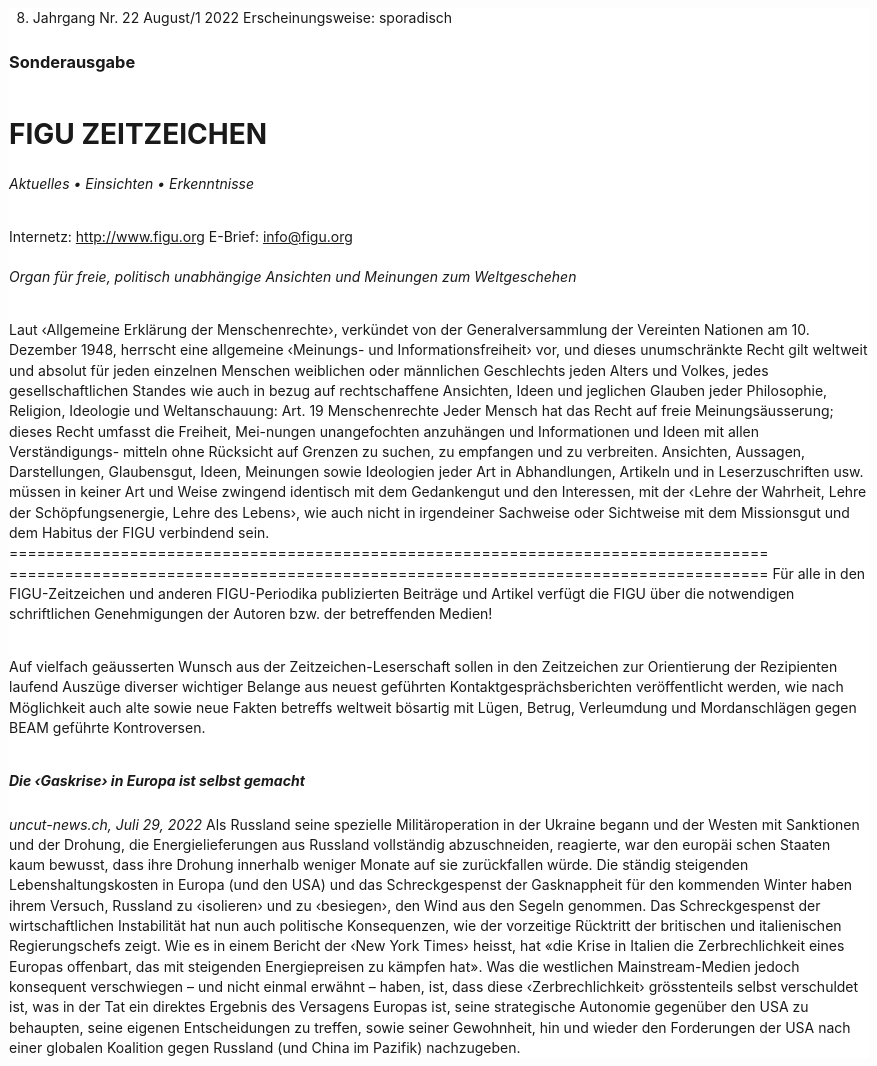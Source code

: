 8. Jahrgang Nr. 22 August/1 2022 Erscheinungsweise: sporadisch
### Sonderausgabe
# FIGU ZEITZEICHEN
###### Aktuelles • Einsichten • Erkenntnisse
Internetz: http://www.figu.org E-Brief:  info@figu.org
###### Organ für freie, politisch unabhängige Ansichten und Meinungen zum Weltgeschehen
Laut ‹Allgemeine Erklärung der Menschenrechte›, verkündet von der Generalversammlung der Vereinten Nationen am 10. Dezember 1948, herrscht eine allgemeine ‹Meinungs- und Informationsfreiheit› vor, und dieses unumschränkte Recht gilt weltweit und absolut für jeden einzelnen Menschen weiblichen oder männlichen Geschlechts jeden Alters und Volkes, jedes gesellschaftlichen Standes wie auch in bezug auf rechtschaffene Ansichten, Ideen und jeglichen Glauben jeder Philosophie, Religion, Ideologie und Weltanschauung: Art. 19 Menschenrechte Jeder Mensch hat das Recht auf freie Meinungsäusserung; dieses Recht umfasst die Freiheit, Mei-nungen unangefochten anzuhängen und Informationen und Ideen mit allen Verständigungs- mitteln ohne Rücksicht auf Grenzen zu suchen, zu empfangen und zu verbreiten.
Ansichten, Aussagen, Darstellungen, Glaubensgut, Ideen, Meinungen sowie Ideologien jeder Art in Abhandlungen, Artikeln und in Leserzuschriften usw. müssen in keiner Art und Weise zwingend identisch mit dem Gedankengut und den Interessen, mit der ‹Lehre der Wahrheit, Lehre der Schöpfungsenergie, Lehre des Lebens›, wie auch nicht in irgendeiner Sachweise oder Sichtweise mit dem Missionsgut und dem Habitus der FIGU verbindend sein.
================================================================================== ================================================================================== Für alle in den FIGU-Zeitzeichen und anderen FIGU-Periodika publizierten Beiträge und Artikel verfügt die FIGU über die notwendigen schriftlichen Genehmigungen der Autoren bzw. der betreffenden Medien!
###### 
Auf vielfach geäusserten Wunsch aus der Zeitzeichen-Leserschaft sollen in den Zeitzeichen zur Orientierung der Rezipienten laufend Auszüge diverser wichtiger Belange aus neuest geführten Kontaktgesprächsberichten veröffentlicht werden, wie nach Möglichkeit auch alte sowie neue Fakten betreffs weltweit bösartig mit Lügen, Betrug, Verleumdung und Mordanschlägen gegen BEAM geführte Kontroversen.
###### 
##### Die ‹Gaskrise› in Europa ist selbst gemacht
_uncut-news.ch, Juli 29, 2022_ Als Russland seine spezielle Militäroperation in der Ukraine begann und der Westen mit Sanktionen und der Drohung, die Energielieferungen aus Russland vollständig abzuschneiden, reagierte, war den europäi schen Staaten kaum bewusst, dass ihre Drohung innerhalb weniger Monate auf sie zurückfallen würde. Die ständig steigenden Lebenshaltungskosten in Europa (und den USA) und das Schreckgespenst der Gasknappheit für den kommenden Winter haben ihrem Versuch, Russland zu ‹isolieren› und zu ‹besiegen›, den Wind aus den Segeln genommen. Das Schreckgespenst der wirtschaftlichen Instabilität hat nun auch politische Konsequenzen, wie der vorzeitige Rücktritt der britischen und italienischen Regierungschefs zeigt. Wie es in einem Bericht der ‹New York Times› heisst, hat «die Krise in Italien die Zerbrechlichkeit eines Europas offenbart, das mit steigenden Energiepreisen zu kämpfen hat». Was die westlichen Mainstream-Medien jedoch konsequent verschwiegen – und nicht einmal erwähnt – haben, ist, dass diese ‹Zerbrechlichkeit› grösstenteils selbst verschuldet ist, was in der Tat ein direktes Ergebnis des Versagens Europas ist, seine strategische Autonomie gegenüber den USA zu behaupten, seine eigenen Entscheidungen zu treffen, sowie seiner Gewohnheit, hin und wieder den Forderungen der USA nach einer globalen Koalition gegen Russland (und China im Pazifik) nachzugeben.